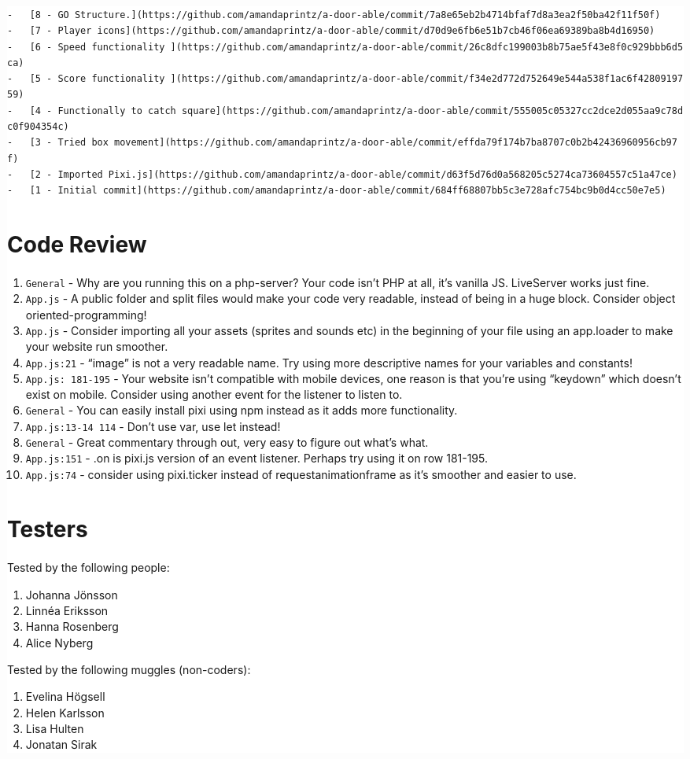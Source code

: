     -   [8 - GO Structure.](https://github.com/amandaprintz/a-door-able/commit/7a8e65eb2b4714bfaf7d8a3ea2f50ba42f11f50f)
    -   [7 - Player icons](https://github.com/amandaprintz/a-door-able/commit/d70d9e6fb6e51b7cb46f06ea69389ba8b4d16950)
    -   [6 - Speed functionality ](https://github.com/amandaprintz/a-door-able/commit/26c8dfc199003b8b75ae5f43e8f0c929bbb6d5ca)
    -   [5 - Score functionality ](https://github.com/amandaprintz/a-door-able/commit/f34e2d772d752649e544a538f1ac6f4280919759)
    -   [4 - Functionally to catch square](https://github.com/amandaprintz/a-door-able/commit/555005c05327cc2dce2d055aa9c78dc0f904354c)
    -   [3 - Tried box movement](https://github.com/amandaprintz/a-door-able/commit/effda79f174b7ba8707c0b2b42436960956cb97f)
    -   [2 - Imported Pixi.js](https://github.com/amandaprintz/a-door-able/commit/d63f5d76d0a568205c5274ca73604557c51a47ce)
    -   [1 - Initial commit](https://github.com/amandaprintz/a-door-able/commit/684ff68807bb5c3e728afc754bc9b0d4cc50e7e5)

# Code Review

1. `General` - Why are you running this on a php-server? Your code isn’t PHP at all, it’s vanilla JS. LiveServer works just fine.
2. `App.js` - A public folder and split files would make your code very readable, instead of being in a huge block. Consider object oriented-programming!
3. `App.js` - Consider importing all your assets (sprites and sounds etc) in the beginning of your file using an app.loader to make your website run smoother.
4. `App.js:21` - “image” is not a very readable name. Try using more descriptive names for your variables and constants!
5. `App.js: 181-195` - Your website isn’t compatible with mobile devices, one reason is that you’re using “keydown” which doesn’t exist on mobile. Consider using another event for the listener to listen to.
6. `General` - You can easily install pixi using npm instead as it adds more functionality.
7. `App.js:13-14 114` - Don’t use var, use let instead!
8. `General` - Great commentary through out, very easy to figure out what’s what.
9. `App.js:151` - .on is pixi.js version of an event listener. Perhaps try using it on row 181-195.
10. `App.js:74` - consider using pixi.ticker instead of requestanimationframe as it’s smoother and easier to use.

# Testers

Tested by the following people:

1. Johanna Jönsson
2. Linnéa Eriksson
3. Hanna Rosenberg
4. Alice Nyberg

Tested by the following muggles (non-coders):

1. Evelina Högsell
2. Helen Karlsson
3. Lisa Hulten
4. Jonatan Sirak
